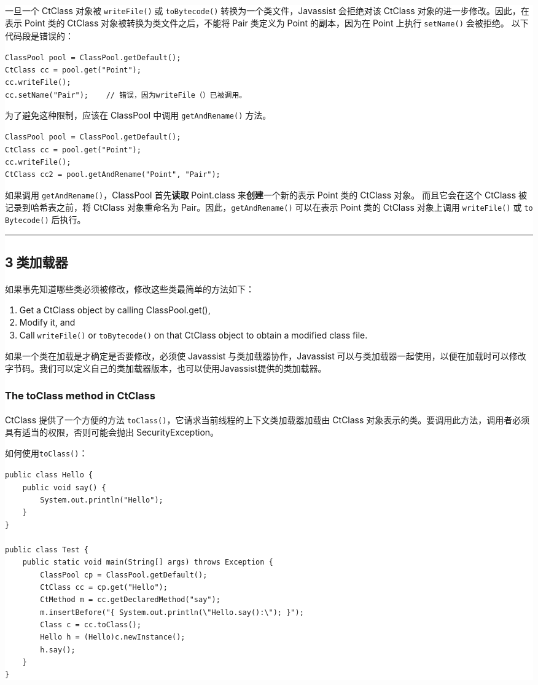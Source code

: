 一旦一个 CtClass 对象被 `writeFile()` 或 `toBytecode()` 转换为一个类文件，Javassist 会拒绝对该 CtClass 对象的进一步修改。因此，在表示 Point 类的 CtClass 对象被转换为类文件之后，不能将 Pair 类定义为 Point 的副本，因为在 Point 上执行 `setName()` 会被拒绝。 以下代码段是错误的：

```
ClassPool pool = ClassPool.getDefault();
CtClass cc = pool.get("Point");
cc.writeFile();
cc.setName("Pair");    // 错误，因为writeFile（）已被调用。
```

为了避免这种限制，应该在 ClassPool 中调用 `getAndRename()` 方法。

```
ClassPool pool = ClassPool.getDefault();
CtClass cc = pool.get("Point");
cc.writeFile();
CtClass cc2 = pool.getAndRename("Point", "Pair");
```

如果调用 `getAndRename()`，ClassPool 首先**读取** Point.class 来**创建**一个新的表示 Point 类的 CtClass 对象。 而且它会在这个 CtClass 被记录到哈希表之前，将 CtClass 对象重命名为 Pair。因此，`getAndRename()` 可以在表示 Point 类的 CtClass 对象上调用 `writeFile()` 或 `toBytecode()` 后执行。


---
## 3 类加载器

如果事先知道哪些类必须被修改，修改这些类最简单的方法如下：

1. Get a CtClass object by calling ClassPool.get(),
2. Modify it, and
3. Call `writeFile()` or `toBytecode()` on that CtClass object to obtain a modified class file.

如果一个类在加载是才确定是否要修改，必须使 Javassist 与类加载器协作，Javassist 可以与类加载器一起使用，以便在加载时可以修改字节码。我们可以定义自己的类加载器版本，也可以使用Javassist提供的类加载器。

### The toClass method in CtClass


CtClass 提供了一个方便的方法 `toClass()`，它请求当前线程的上下文类加载器加载由 CtClass 对象表示的类。要调用此方法，调用者必须具有适当的权限，否则可能会抛出 SecurityException。

如何使用`toClass()`：

```
public class Hello {
    public void say() {
        System.out.println("Hello");
    }
}

public class Test {
    public static void main(String[] args) throws Exception {
        ClassPool cp = ClassPool.getDefault();
        CtClass cc = cp.get("Hello");
        CtMethod m = cc.getDeclaredMethod("say");
        m.insertBefore("{ System.out.println(\"Hello.say():\"); }");
        Class c = cc.toClass();
        Hello h = (Hello)c.newInstance();
        h.say();
    }
}
```
